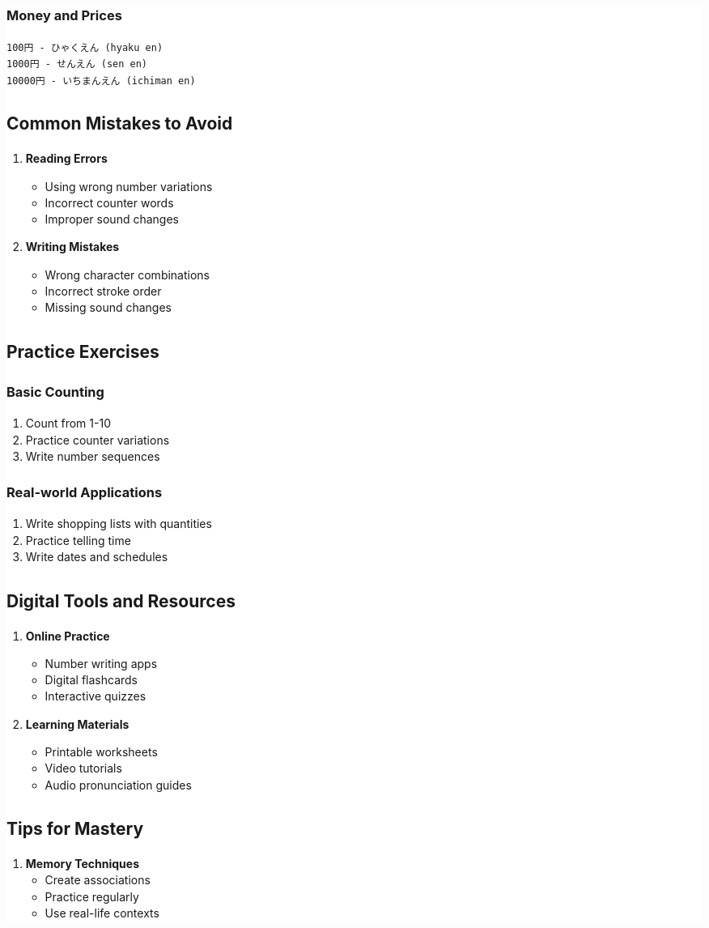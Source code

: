 ### Money and Prices
```
100円 - ひゃくえん (hyaku en)
1000円 - せんえん (sen en)
10000円 - いちまんえん (ichiman en)
```

## Common Mistakes to Avoid

1. **Reading Errors**
   - Using wrong number variations
   - Incorrect counter words
   - Improper sound changes

2. **Writing Mistakes**
   - Wrong character combinations
   - Incorrect stroke order
   - Missing sound changes

## Practice Exercises

### Basic Counting
1. Count from 1-10
2. Practice counter variations
3. Write number sequences

### Real-world Applications
1. Write shopping lists with quantities
2. Practice telling time
3. Write dates and schedules

## Digital Tools and Resources

1. **Online Practice**
   - Number writing apps
   - Digital flashcards
   - Interactive quizzes

2. **Learning Materials**
   - Printable worksheets
   - Video tutorials
   - Audio pronunciation guides

## Tips for Mastery

1. **Memory Techniques**
   - Create associations
   - Practice regularly
   - Use real-life contexts

